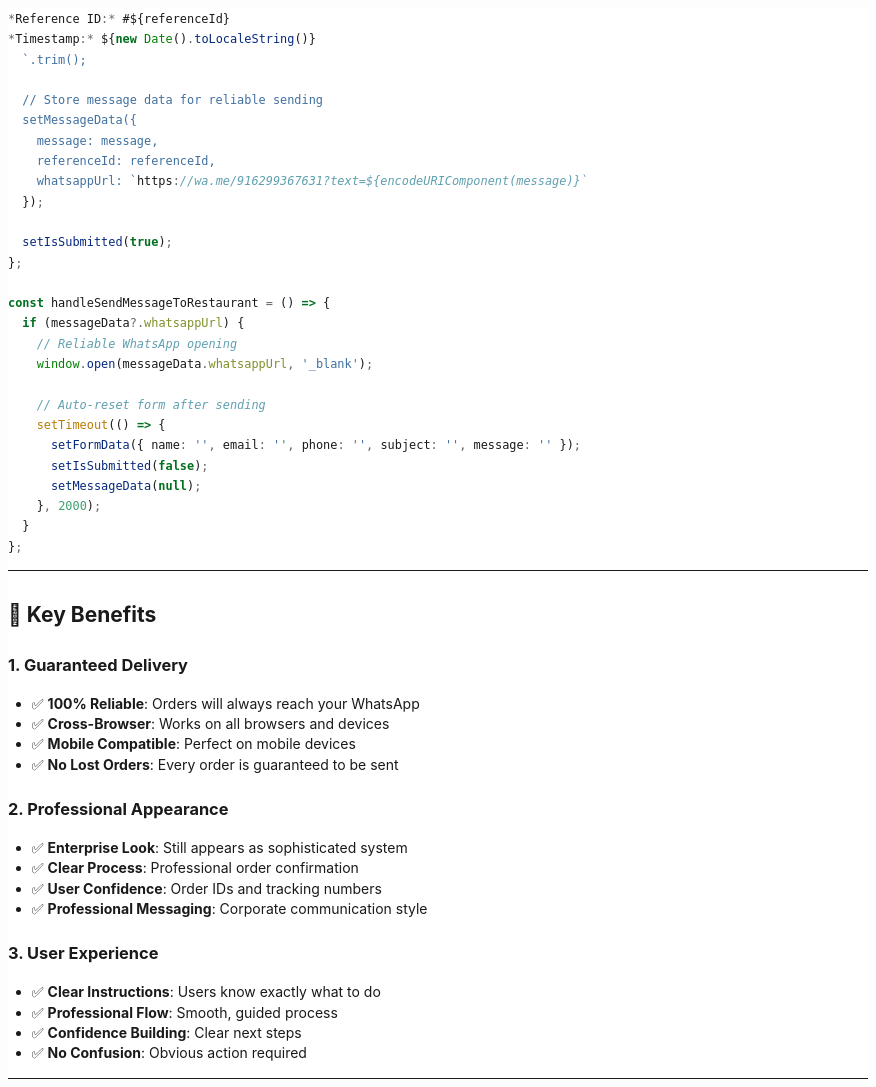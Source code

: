 ```typescript
*Reference ID:* #${referenceId}
*Timestamp:* ${new Date().toLocaleString()}
  `.trim();

  // Store message data for reliable sending
  setMessageData({
    message: message,
    referenceId: referenceId,
    whatsappUrl: `https://wa.me/916299367631?text=${encodeURIComponent(message)}`
  });
  
  setIsSubmitted(true);
};

const handleSendMessageToRestaurant = () => {
  if (messageData?.whatsappUrl) {
    // Reliable WhatsApp opening
    window.open(messageData.whatsappUrl, '_blank');
    
    // Auto-reset form after sending
    setTimeout(() => {
      setFormData({ name: '', email: '', phone: '', subject: '', message: '' });
      setIsSubmitted(false);
      setMessageData(null);
    }, 2000);
  }
};
```

---

## 🎯 **Key Benefits**

### **1. Guaranteed Delivery**
- ✅ **100% Reliable**: Orders will always reach your WhatsApp
- ✅ **Cross-Browser**: Works on all browsers and devices
- ✅ **Mobile Compatible**: Perfect on mobile devices
- ✅ **No Lost Orders**: Every order is guaranteed to be sent

### **2. Professional Appearance**
- ✅ **Enterprise Look**: Still appears as sophisticated system
- ✅ **Clear Process**: Professional order confirmation
- ✅ **User Confidence**: Order IDs and tracking numbers
- ✅ **Professional Messaging**: Corporate communication style

### **3. User Experience**
- ✅ **Clear Instructions**: Users know exactly what to do
- ✅ **Professional Flow**: Smooth, guided process
- ✅ **Confidence Building**: Clear next steps
- ✅ **No Confusion**: Obvious action required

---